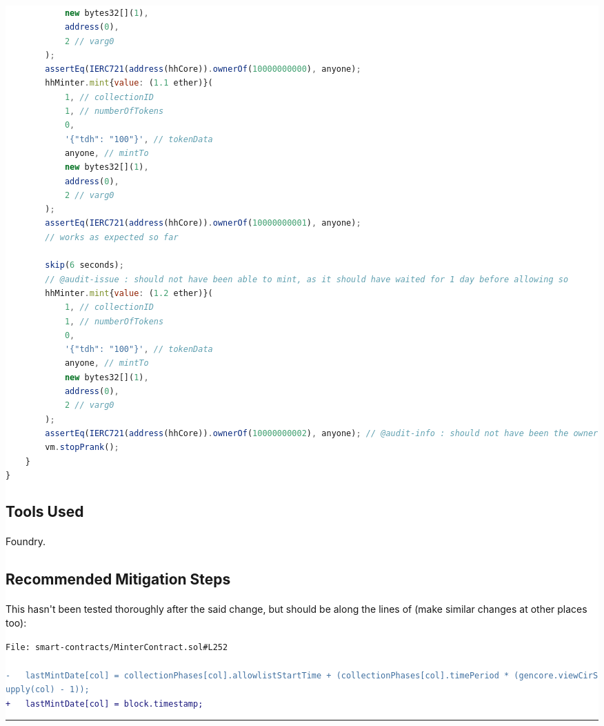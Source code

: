 ```js
            new bytes32[](1),
            address(0),
            2 // varg0
        );
        assertEq(IERC721(address(hhCore)).ownerOf(10000000000), anyone);
        hhMinter.mint{value: (1.1 ether)}(
            1, // collectionID
            1, // numberOfTokens
            0,
            '{"tdh": "100"}', // tokenData
            anyone, // mintTo
            new bytes32[](1),
            address(0),
            2 // varg0
        );
        assertEq(IERC721(address(hhCore)).ownerOf(10000000001), anyone);
        // works as expected so far

        skip(6 seconds);
        // @audit-issue : should not have been able to mint, as it should have waited for 1 day before allowing so
        hhMinter.mint{value: (1.2 ether)}(
            1, // collectionID
            1, // numberOfTokens
            0,
            '{"tdh": "100"}', // tokenData
            anyone, // mintTo
            new bytes32[](1),
            address(0),
            2 // varg0
        );
        assertEq(IERC721(address(hhCore)).ownerOf(10000000002), anyone); // @audit-info : should not have been the owner
        vm.stopPrank();
    }
}
```

## Tools Used
Foundry.

## Recommended Mitigation Steps
This hasn't been tested thoroughly after the said change, but should be along the lines of (make similar changes at other places too):

```diff
File: smart-contracts/MinterContract.sol#L252

-   lastMintDate[col] = collectionPhases[col].allowlistStartTime + (collectionPhases[col].timePeriod * (gencore.viewCirSupply(col) - 1));
+   lastMintDate[col] = block.timestamp;
```

---